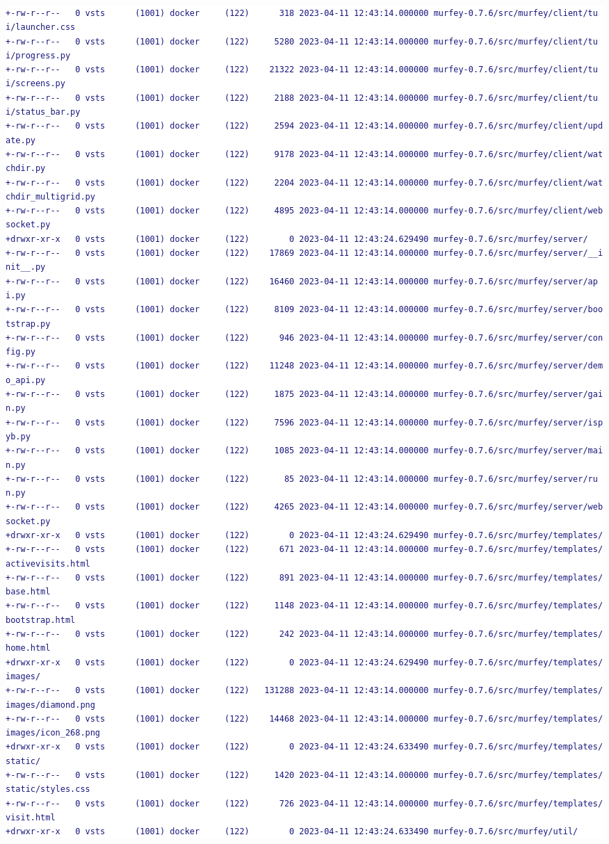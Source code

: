 ```diff
+-rw-r--r--   0 vsts      (1001) docker     (122)      318 2023-04-11 12:43:14.000000 murfey-0.7.6/src/murfey/client/tui/launcher.css
+-rw-r--r--   0 vsts      (1001) docker     (122)     5280 2023-04-11 12:43:14.000000 murfey-0.7.6/src/murfey/client/tui/progress.py
+-rw-r--r--   0 vsts      (1001) docker     (122)    21322 2023-04-11 12:43:14.000000 murfey-0.7.6/src/murfey/client/tui/screens.py
+-rw-r--r--   0 vsts      (1001) docker     (122)     2188 2023-04-11 12:43:14.000000 murfey-0.7.6/src/murfey/client/tui/status_bar.py
+-rw-r--r--   0 vsts      (1001) docker     (122)     2594 2023-04-11 12:43:14.000000 murfey-0.7.6/src/murfey/client/update.py
+-rw-r--r--   0 vsts      (1001) docker     (122)     9178 2023-04-11 12:43:14.000000 murfey-0.7.6/src/murfey/client/watchdir.py
+-rw-r--r--   0 vsts      (1001) docker     (122)     2204 2023-04-11 12:43:14.000000 murfey-0.7.6/src/murfey/client/watchdir_multigrid.py
+-rw-r--r--   0 vsts      (1001) docker     (122)     4895 2023-04-11 12:43:14.000000 murfey-0.7.6/src/murfey/client/websocket.py
+drwxr-xr-x   0 vsts      (1001) docker     (122)        0 2023-04-11 12:43:24.629490 murfey-0.7.6/src/murfey/server/
+-rw-r--r--   0 vsts      (1001) docker     (122)    17869 2023-04-11 12:43:14.000000 murfey-0.7.6/src/murfey/server/__init__.py
+-rw-r--r--   0 vsts      (1001) docker     (122)    16460 2023-04-11 12:43:14.000000 murfey-0.7.6/src/murfey/server/api.py
+-rw-r--r--   0 vsts      (1001) docker     (122)     8109 2023-04-11 12:43:14.000000 murfey-0.7.6/src/murfey/server/bootstrap.py
+-rw-r--r--   0 vsts      (1001) docker     (122)      946 2023-04-11 12:43:14.000000 murfey-0.7.6/src/murfey/server/config.py
+-rw-r--r--   0 vsts      (1001) docker     (122)    11248 2023-04-11 12:43:14.000000 murfey-0.7.6/src/murfey/server/demo_api.py
+-rw-r--r--   0 vsts      (1001) docker     (122)     1875 2023-04-11 12:43:14.000000 murfey-0.7.6/src/murfey/server/gain.py
+-rw-r--r--   0 vsts      (1001) docker     (122)     7596 2023-04-11 12:43:14.000000 murfey-0.7.6/src/murfey/server/ispyb.py
+-rw-r--r--   0 vsts      (1001) docker     (122)     1085 2023-04-11 12:43:14.000000 murfey-0.7.6/src/murfey/server/main.py
+-rw-r--r--   0 vsts      (1001) docker     (122)       85 2023-04-11 12:43:14.000000 murfey-0.7.6/src/murfey/server/run.py
+-rw-r--r--   0 vsts      (1001) docker     (122)     4265 2023-04-11 12:43:14.000000 murfey-0.7.6/src/murfey/server/websocket.py
+drwxr-xr-x   0 vsts      (1001) docker     (122)        0 2023-04-11 12:43:24.629490 murfey-0.7.6/src/murfey/templates/
+-rw-r--r--   0 vsts      (1001) docker     (122)      671 2023-04-11 12:43:14.000000 murfey-0.7.6/src/murfey/templates/activevisits.html
+-rw-r--r--   0 vsts      (1001) docker     (122)      891 2023-04-11 12:43:14.000000 murfey-0.7.6/src/murfey/templates/base.html
+-rw-r--r--   0 vsts      (1001) docker     (122)     1148 2023-04-11 12:43:14.000000 murfey-0.7.6/src/murfey/templates/bootstrap.html
+-rw-r--r--   0 vsts      (1001) docker     (122)      242 2023-04-11 12:43:14.000000 murfey-0.7.6/src/murfey/templates/home.html
+drwxr-xr-x   0 vsts      (1001) docker     (122)        0 2023-04-11 12:43:24.629490 murfey-0.7.6/src/murfey/templates/images/
+-rw-r--r--   0 vsts      (1001) docker     (122)   131288 2023-04-11 12:43:14.000000 murfey-0.7.6/src/murfey/templates/images/diamond.png
+-rw-r--r--   0 vsts      (1001) docker     (122)    14468 2023-04-11 12:43:14.000000 murfey-0.7.6/src/murfey/templates/images/icon_268.png
+drwxr-xr-x   0 vsts      (1001) docker     (122)        0 2023-04-11 12:43:24.633490 murfey-0.7.6/src/murfey/templates/static/
+-rw-r--r--   0 vsts      (1001) docker     (122)     1420 2023-04-11 12:43:14.000000 murfey-0.7.6/src/murfey/templates/static/styles.css
+-rw-r--r--   0 vsts      (1001) docker     (122)      726 2023-04-11 12:43:14.000000 murfey-0.7.6/src/murfey/templates/visit.html
+drwxr-xr-x   0 vsts      (1001) docker     (122)        0 2023-04-11 12:43:24.633490 murfey-0.7.6/src/murfey/util/
```